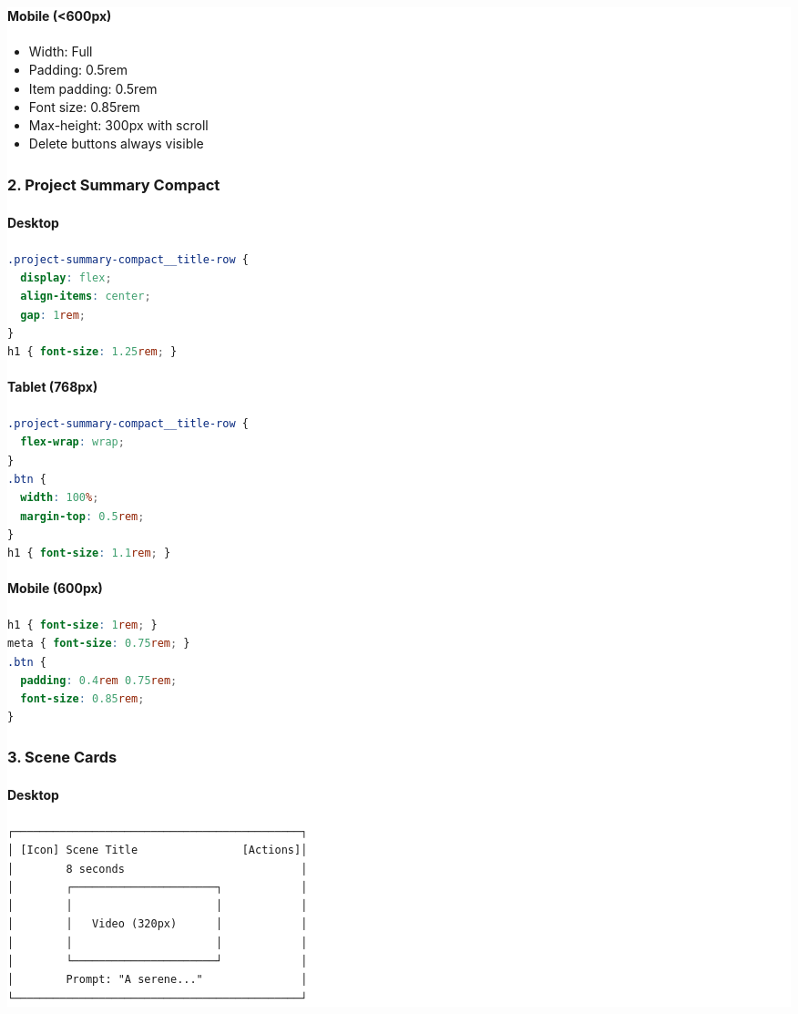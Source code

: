 #### Mobile (<600px)
- Width: Full
- Padding: 0.5rem
- Item padding: 0.5rem
- Font size: 0.85rem
- Max-height: 300px with scroll
- Delete buttons always visible

### 2. Project Summary Compact

#### Desktop
```css
.project-summary-compact__title-row {
  display: flex;
  align-items: center;
  gap: 1rem;
}
h1 { font-size: 1.25rem; }
```

#### Tablet (768px)
```css
.project-summary-compact__title-row {
  flex-wrap: wrap;
}
.btn {
  width: 100%;
  margin-top: 0.5rem;
}
h1 { font-size: 1.1rem; }
```

#### Mobile (600px)
```css
h1 { font-size: 1rem; }
meta { font-size: 0.75rem; }
.btn {
  padding: 0.4rem 0.75rem;
  font-size: 0.85rem;
}
```

### 3. Scene Cards

#### Desktop
```
┌────────────────────────────────────────────┐
│ [Icon] Scene Title                [Actions]│
│        8 seconds                           │
│        ┌──────────────────────┐            │
│        │                      │            │
│        │   Video (320px)      │            │
│        │                      │            │
│        └──────────────────────┘            │
│        Prompt: "A serene..."               │
└────────────────────────────────────────────┘
```
